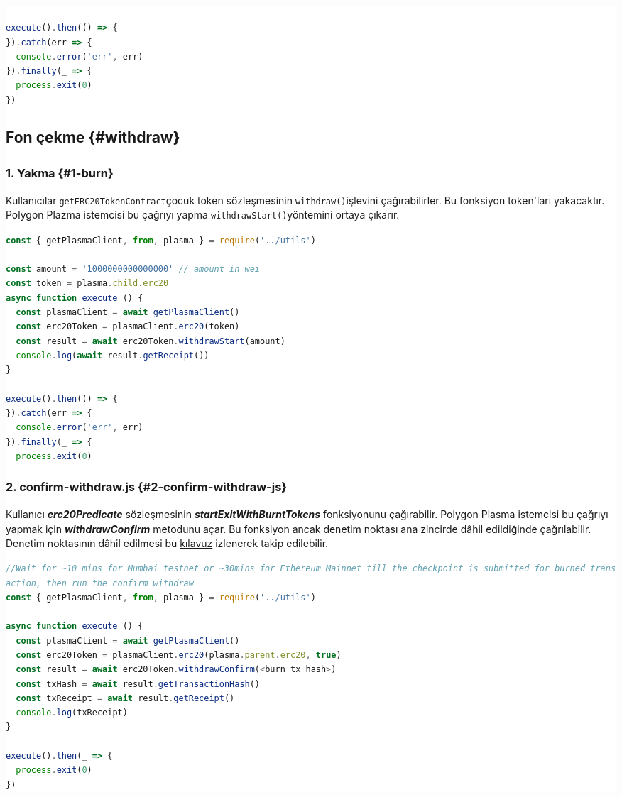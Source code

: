 ```js

execute().then(() => {
}).catch(err => {
  console.error('err', err)
}).finally(_ => {
  process.exit(0)
})
```

## Fon çekme {#withdraw}

### 1. Yakma {#1-burn}

Kullanıcılar `getERC20TokenContract`çocuk token sözleşmesinin `withdraw()`işlevini çağırabilirler. Bu fonksiyon token'ları yakacaktır. Polygon Plazma istemcisi bu çağrıyı yapma `withdrawStart()`yöntemini ortaya çıkarır.

```js
const { getPlasmaClient, from, plasma } = require('../utils')

const amount = '1000000000000000' // amount in wei
const token = plasma.child.erc20
async function execute () {
  const plasmaClient = await getPlasmaClient()
  const erc20Token = plasmaClient.erc20(token)
  const result = await erc20Token.withdrawStart(amount)
  console.log(await result.getReceipt())
}

execute().then(() => {
}).catch(err => {
  console.error('err', err)
}).finally(_ => {
  process.exit(0)

```

### 2. confirm-withdraw.js {#2-confirm-withdraw-js}

Kullanıcı **_erc20Predicate_** sözleşmesinin **_startExitWithBurntTokens_** fonksiyonunu çağırabilir. Polygon Plasma istemcisi bu çağrıyı yapmak için **_withdrawConfirm_** metodunu açar. Bu fonksiyon ancak denetim noktası ana zincirde dâhil edildiğinde çağrılabilir. Denetim noktasının dâhil edilmesi bu [kılavuz](/docs/develop/ethereum-polygon/plasma/deposit-withdraw-event-plasma#checkpoint-events) izlenerek takip edilebilir.


```js
//Wait for ~10 mins for Mumbai testnet or ~30mins for Ethereum Mainnet till the checkpoint is submitted for burned transaction, then run the confirm withdraw
const { getPlasmaClient, from, plasma } = require('../utils')

async function execute () {
  const plasmaClient = await getPlasmaClient()
  const erc20Token = plasmaClient.erc20(plasma.parent.erc20, true)
  const result = await erc20Token.withdrawConfirm(<burn tx hash>)
  const txHash = await result.getTransactionHash()
  const txReceipt = await result.getReceipt()
  console.log(txReceipt)
}

execute().then(_ => {
  process.exit(0)
})
```
